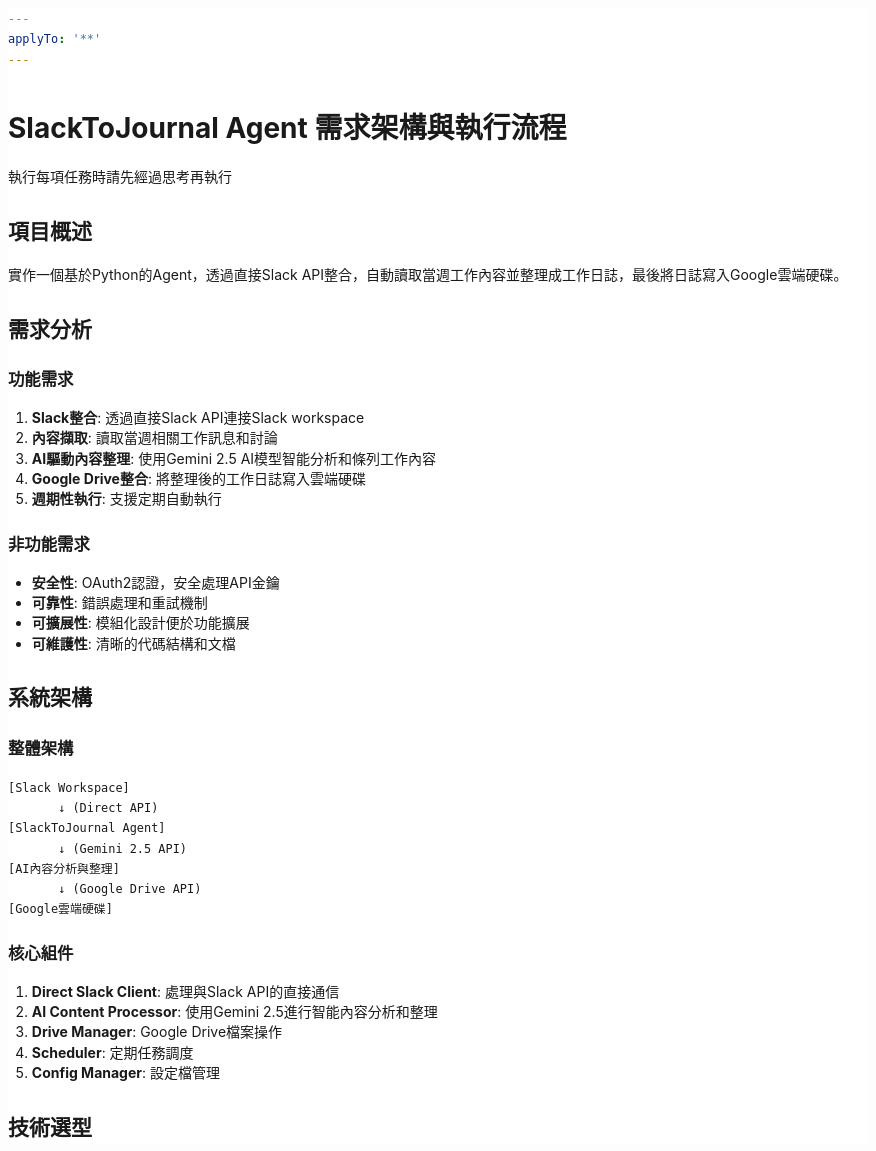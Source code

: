 ```yaml
---
applyTo: '**'
---
```


# SlackToJournal Agent 需求架構與執行流程
執行每項任務時請先經過思考再執行

## 項目概述
實作一個基於Python的Agent，透過直接Slack API整合，自動讀取當週工作內容並整理成工作日誌，最後將日誌寫入Google雲端硬碟。

## 需求分析

### 功能需求
1. **Slack整合**: 透過直接Slack API連接Slack workspace
2. **內容擷取**: 讀取當週相關工作訊息和討論
3. **AI驅動內容整理**: 使用Gemini 2.5 AI模型智能分析和條列工作內容
4. **Google Drive整合**: 將整理後的工作日誌寫入雲端硬碟
5. **週期性執行**: 支援定期自動執行

### 非功能需求
- **安全性**: OAuth2認證，安全處理API金鑰
- **可靠性**: 錯誤處理和重試機制
- **可擴展性**: 模組化設計便於功能擴展
- **可維護性**: 清晰的代碼結構和文檔

## 系統架構

### 整體架構
```
[Slack Workspace] 
       ↓ (Direct API)
[SlackToJournal Agent]
       ↓ (Gemini 2.5 API)
[AI內容分析與整理]
       ↓ (Google Drive API)
[Google雲端硬碟]
```

### 核心組件
1. **Direct Slack Client**: 處理與Slack API的直接通信
2. **AI Content Processor**: 使用Gemini 2.5進行智能內容分析和整理
3. **Drive Manager**: Google Drive檔案操作
4. **Scheduler**: 定期任務調度
5. **Config Manager**: 設定檔管理

## 技術選型
